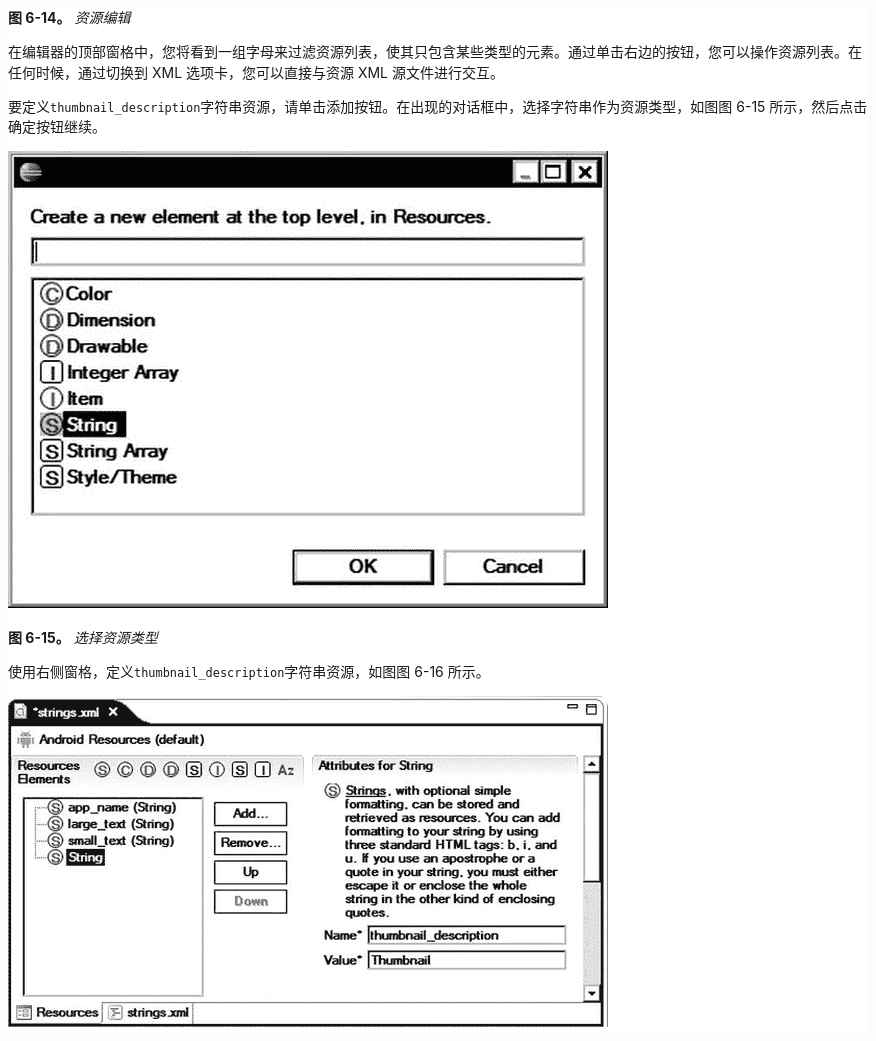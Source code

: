 **图 6-14。** *资源编辑*

在编辑器的顶部窗格中，您将看到一组字母来过滤资源列表，使其只包含某些类型的元素。通过单击右边的按钮，您可以操作资源列表。在任何时候，通过切换到 XML 选项卡，您可以直接与资源 XML 源文件进行交互。

要定义`thumbnail_description`字符串资源，请单击添加按钮。在出现的对话框中，选择字符串作为资源类型，如图图 6-15 所示，然后点击确定按钮继续。

![Image](img/9781430244349_Fig06-15.jpg)

**图 6-15。** *选择资源类型*

使用右侧窗格，定义`thumbnail_description`字符串资源，如图图 6-16 所示。

![Image](img/9781430244349_Fig06-16.jpg)

